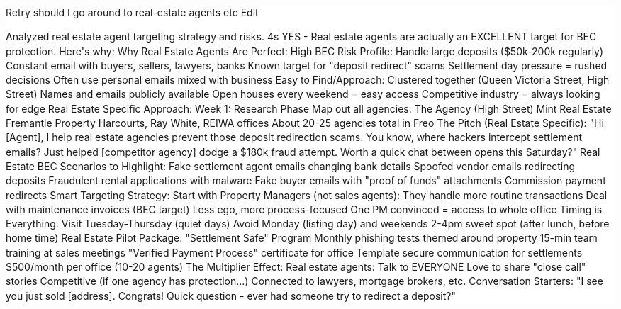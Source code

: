 

Retry
should I go around to real-estate agents etc
Edit

Analyzed real estate agent targeting strategy and risks.
4s
YES - Real estate agents are actually an EXCELLENT target for BEC protection. Here's why:
Why Real Estate Agents Are Perfect:
High BEC Risk Profile:
Handle large deposits ($50k-200k regularly)
Constant email with buyers, sellers, lawyers, banks
Known target for "deposit redirect" scams
Settlement day pressure = rushed decisions
Often use personal emails mixed with business
Easy to Find/Approach:
Clustered together (Queen Victoria Street, High Street)
Names and emails publicly available
Open houses every weekend = easy access
Competitive industry = always looking for edge
Real Estate Specific Approach:
Week 1: Research Phase
Map out all agencies:
The Agency (High Street)
Mint Real Estate
Fremantle Property
Harcourts, Ray White, REIWA offices
About 20-25 agencies total in Freo
The Pitch (Real Estate Specific):
"Hi [Agent], I help real estate agencies prevent those deposit redirection scams. You know, where hackers intercept settlement emails? Just helped [competitor agency] dodge a $180k fraud attempt. Worth a quick chat between opens this Saturday?"
Real Estate BEC Scenarios to Highlight:
Fake settlement agent emails changing bank details
Spoofed vendor emails redirecting deposits
Fraudulent rental applications with malware
Fake buyer emails with "proof of funds" attachments
Commission payment redirects
Smart Targeting Strategy:
Start with Property Managers (not sales agents):
They handle more routine transactions
Deal with maintenance invoices (BEC target)
Less ego, more process-focused
One PM convinced = access to whole office
Timing is Everything:
Visit Tuesday-Thursday (quiet days)
Avoid Monday (listing day) and weekends
2-4pm sweet spot (after lunch, before home time)
Real Estate Pilot Package:
"Settlement Safe" Program
Monthly phishing tests themed around property
15-min team training at sales meetings
"Verified Payment Process" certificate for office
Template secure communication for settlements
$500/month per office (10-20 agents)
The Multiplier Effect:
Real estate agents:
Talk to EVERYONE
Love to share "close call" stories
Competitive (if one agency has protection...)
Connected to lawyers, mortgage brokers, etc.
Conversation Starters:
"I see you just sold [address]. Congrats! Quick question - ever had someone try to redirect a deposit?"